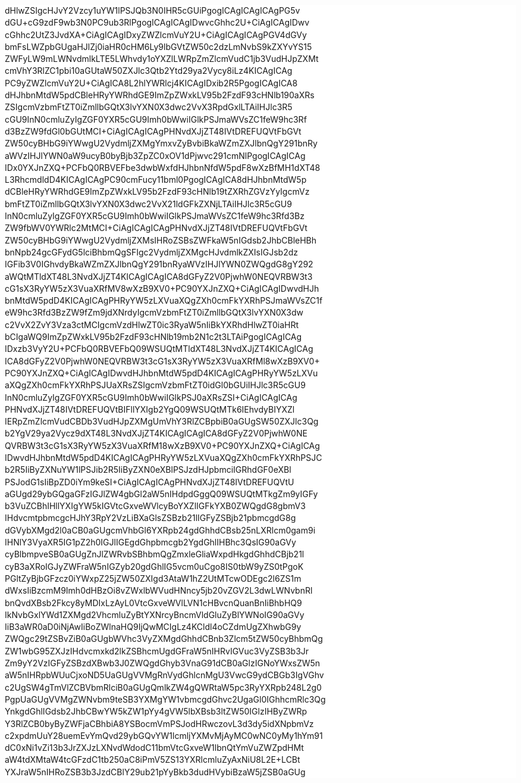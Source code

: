 dHlwZSIgcHJvY2Vzcy1uYW1lPSJQb3N0IHR5cGUiPgogICAgICAgICAgPG5v
dGU+cG9zdF9wb3N0PC9ub3RlPgogICAgICAgIDwvcGhhc2U+CiAgICAgIDwv
cGhhc2UtZ3JvdXA+CiAgICAgIDxyZWZlcmVuY2U+CiAgICAgICAgPGV4dGVy
bmFsLWZpbGUgaHJlZj0iaHR0cHM6Ly9lbGVtZW50c2dzLmNvbS9kZXYvYS15
ZWFyLW9mLWNvdmlkLTE5LWhvdy1oYXZlLWRpZmZlcmVudC1jb3VudHJpZXMt
cmVhY3RlZC1pbi10aGUtaW50ZXJlc3Qtb2Ytd29ya2Vycy8iLz4KICAgICAg
PC9yZWZlcmVuY2U+CiAgICA8L2hlYWRlcj4KICAgIDxib2R5PgogICAgICA8
dHJhbnMtdW5pdCBleHRyYWRhdGE9ImZpZWxkLV95b2FzdF93cHNlb190aXRs
ZSIgcmVzbmFtZT0iZmllbGQtX3lvYXN0X3dwc2VvX3RpdGxlLTAiIHJlc3R5
cGU9InN0cmluZyIgZGF0YXR5cGU9Imh0bWwiIGlkPSJmaWVsZC1feW9hc3Rf
d3BzZW9fdGl0bGUtMCI+CiAgICAgICAgPHNvdXJjZT48IVtDREFUQVtFbGVt
ZW50cyBHbG9iYWwgU2VydmljZXMgYmxvZyBvbiBkaWZmZXJlbnQgY291bnRy
aWVzIHJlYWN0aW9ucyB0byBjb3ZpZC0xOV1dPjwvc291cmNlPgogICAgICAg
IDx0YXJnZXQ+PCFbQ0RBVEFbe3dwbWxfdHJhbnNfdW5pdF8wXzBfMH1dXT48
L3RhcmdldD4KICAgICAgPC90cmFucy11bml0PgogICAgICA8dHJhbnMtdW5p
dCBleHRyYWRhdGE9ImZpZWxkLV95b2FzdF93cHNlb19tZXRhZGVzYyIgcmVz
bmFtZT0iZmllbGQtX3lvYXN0X3dwc2VvX21ldGFkZXNjLTAiIHJlc3R5cGU9
InN0cmluZyIgZGF0YXR5cGU9Imh0bWwiIGlkPSJmaWVsZC1feW9hc3Rfd3Bz
ZW9fbWV0YWRlc2MtMCI+CiAgICAgICAgPHNvdXJjZT48IVtDREFUQVtFbGVt
ZW50cyBHbG9iYWwgU2VydmljZXMsIHRoZSBsZWFkaW5nIGdsb2JhbCBleHBh
bnNpb24gcGFydG5lciBhbmQgSFIgc2VydmljZXMgcHJvdmlkZXIsIGJsb2dz
IGFib3V0IGhvdyBkaWZmZXJlbnQgY291bnRyaWVzIHJlYWN0ZWQgdG8gY292
aWQtMTldXT48L3NvdXJjZT4KICAgICAgICA8dGFyZ2V0PjwhW0NEQVRBW3t3
cG1sX3RyYW5zX3VuaXRfMV8wXzB9XV0+PC90YXJnZXQ+CiAgICAgIDwvdHJh
bnMtdW5pdD4KICAgICAgPHRyYW5zLXVuaXQgZXh0cmFkYXRhPSJmaWVsZC1f
eW9hc3Rfd3BzZW9fZm9jdXNrdyIgcmVzbmFtZT0iZmllbGQtX3lvYXN0X3dw
c2VvX2ZvY3Vza3ctMCIgcmVzdHlwZT0ic3RyaW5nIiBkYXRhdHlwZT0iaHRt
bCIgaWQ9ImZpZWxkLV95b2FzdF93cHNlb19mb2N1c2t3LTAiPgogICAgICAg
IDxzb3VyY2U+PCFbQ0RBVEFbQ09WSUQtMTldXT48L3NvdXJjZT4KICAgICAg
ICA8dGFyZ2V0PjwhW0NEQVRBW3t3cG1sX3RyYW5zX3VuaXRfMl8wXzB9XV0+
PC90YXJnZXQ+CiAgICAgIDwvdHJhbnMtdW5pdD4KICAgICAgPHRyYW5zLXVu
aXQgZXh0cmFkYXRhPSJUaXRsZSIgcmVzbmFtZT0idGl0bGUiIHJlc3R5cGU9
InN0cmluZyIgZGF0YXR5cGU9Imh0bWwiIGlkPSJ0aXRsZSI+CiAgICAgICAg
PHNvdXJjZT48IVtDREFUQVtBIFllYXIgb2YgQ09WSUQtMTk6IEhvdyBIYXZl
IERpZmZlcmVudCBDb3VudHJpZXMgUmVhY3RlZCBpbiB0aGUgSW50ZXJlc3Qg
b2YgV29ya2Vycz9dXT48L3NvdXJjZT4KICAgICAgICA8dGFyZ2V0PjwhW0NE
QVRBW3t3cG1sX3RyYW5zX3VuaXRfM18wXzB9XV0+PC90YXJnZXQ+CiAgICAg
IDwvdHJhbnMtdW5pdD4KICAgICAgPHRyYW5zLXVuaXQgZXh0cmFkYXRhPSJC
b2R5IiByZXNuYW1lPSJib2R5IiByZXN0eXBlPSJzdHJpbmciIGRhdGF0eXBl
PSJodG1sIiBpZD0iYm9keSI+CiAgICAgICAgPHNvdXJjZT48IVtDREFUQVtU
aGUgd29ybGQgaGFzIGJlZW4gbGl2aW5nIHdpdGggQ09WSUQtMTkgZm9yIGFy
b3VuZCBhIHllYXIgYW5kIGVtcGxveWVlcyBoYXZlIGFkYXB0ZWQgdG8gbmV3
IHdvcmtpbmcgcHJhY3RpY2VzLiBXaGlsZSBzb21lIGFyZSBjb21pbmcgdG8g
dGVybXMgd2l0aCB0aGUgcmVhbGl6YXRpb24gdGhhdCBsb25nLXRlcm0gam9i
IHNlY3VyaXR5IG1pZ2h0IGJlIGEgdGhpbmcgb2YgdGhlIHBhc3QsIG90aGVy
cyBlbmpveSB0aGUgZnJlZWRvbSBhbmQgZmxleGliaWxpdHkgdGhhdCBjb21l
cyB3aXRoIGJyZWFraW5nIGZyb20gdGhlIG5vcm0uCgo8IS0tbW9yZS0tPgoK
PGltZyBjbGFzcz0iYWxpZ25jZW50ZXIgd3AtaW1hZ2UtMTcwODEgc2l6ZS1m
dWxsIiBzcmM9Imh0dHBzOi8vZWxlbWVudHNncy5jb20vZGV2L3dwLWNvbnRl
bnQvdXBsb2Fkcy8yMDIxLzAyL0VtcGxveWVlLVN1cHBvcnQuanBnIiBhbHQ9
IkNvbGxlYWd1ZXMgd2VhcmluZyBtYXNrcyBncmVldGluZyBlYWNoIG90aGVy
IiB3aWR0aD0iNjAwIiBoZWlnaHQ9IjQwMCIgLz4KCldl4oCZdmUgZXhwbG9y
ZWQgc29tZSBvZiB0aGUgbWVhc3VyZXMgdGhhdCBnb3Zlcm5tZW50cyBhbmQg
ZW1wbG95ZXJzIHdvcmxkd2lkZSBhcmUgdGFraW5nIHRvIGVuc3VyZSB3b3Jr
Zm9yY2VzIGFyZSBzdXBwb3J0ZWQgdGhyb3VnaG91dCB0aGlzIGNoYWxsZW5n
aW5nIHRpbWUuCjxoND5UaGUgVVMgRnVydGhlcnMgU3VwcG9ydCBGb3IgVGhv
c2UgSW4gTmVlZCBVbmRlciB0aGUgQmlkZW4gQWRtaW5pc3RyYXRpb248L2g0
PgpUaGUgVVMgZWNvbm9teSB3YXMgYW1vbmcgdGhvc2UgaGl0IGhhcmRlc3Qg
YnkgdGhlIGdsb2JhbCBwYW5kZW1pYy4gVW5lbXBsb3ltZW50IGlzIHByZWRp
Y3RlZCB0byByZWFjaCBhbiA8YSBocmVmPSJodHRwczovL3d3dy5idXNpbmVz
c2xpdmUuY28uemEvYmQvd29ybGQvYW1lcmljYXMvMjAyMC0wNC0yMy1hYm91
dC0xNi1vZi13b3JrZXJzLXNvdWdodC11bmVtcGxveW1lbnQtYmVuZWZpdHMt
aW4tdXMtaW4tcGFzdC1tb250aC8iPmV5ZS13YXRlcmluZyAxNiU8L2E+LCBt
YXJraW5nIHRoZSB3b3JzdCBlY29ub21pYyBkb3dudHVybiBzaW5jZSB0aGUg